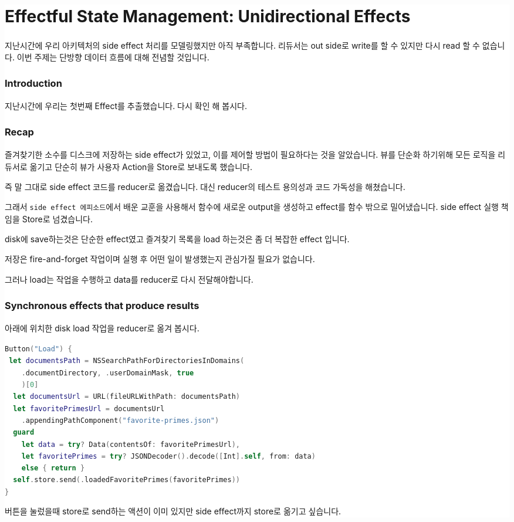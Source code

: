# Effectful State Management: Unidirectional Effects

 지난시간에 우리 아키텍처의 side effect 처리를 모델링했지만 아직 부족합니다. 리듀서는 out side로 write를 할 수 있지만 다시 read 할 수 없습니다. 이번 주제는 단방향 데이터 흐름에 대해 전념할 것입니다.



### Introduction

 지난시간에 우리는 첫번째 Effect를 추출했습니다. 다시 확인 해 봅시다.



### Recap

 즐겨찾기한 소수를 디스크에 저장하는 side effect가 있었고, 이를 제어할 방법이 필요하다는 것을 알았습니다. 뷰를 단순화 하기위해 모든 로직을 리듀서로 옮기고 단순히 뷰가 사용자 Action을 Store로 보내도록 했습니다.



즉 말 그대로 side effect 코드를 reducer로 옮겼습니다. 대신 reducer의 테스트 용의성과 코드 가독성을 해쳤습니다.



그래서 `side effect 에피소드`에서 배운 교훈을 사용해서 함수에 새로운 output을 생성하고 effect를 함수 밖으로 밀어냈습니다. side effect 실행 책임을 Store로 넘겼습니다.



 disk에 save하는것은 단순한 effect였고 즐겨찾기 목록을 load 하는것은 좀 더 복잡한 effect 입니다.

저장은 fire-and-forget 작업이며 실행 후 어떤 일이 발생했는지 관심가질 필요가 없습니다.

그러나 load는 작업을 수행하고 data를 reducer로 다시 전달해야합니다.



### Synchronous effects that produce results

아래에 위치한 disk load 작업을 reducer로 옮겨 봅시다.

```swift
Button("Load") {
 let documentsPath = NSSearchPathForDirectoriesInDomains(
    .documentDirectory, .userDomainMask, true
    )[0]
  let documentsUrl = URL(fileURLWithPath: documentsPath)
  let favoritePrimesUrl = documentsUrl
    .appendingPathComponent("favorite-primes.json")
  guard
    let data = try? Data(contentsOf: favoritePrimesUrl),
    let favoritePrimes = try? JSONDecoder().decode([Int].self, from: data)
    else { return }
  self.store.send(.loadedFavoritePrimes(favoritePrimes))
}
```

버튼을 눌렀을때 store로 send하는 액션이 이미 있지만 side effect까지 store로 옮기고 싶습니다.

